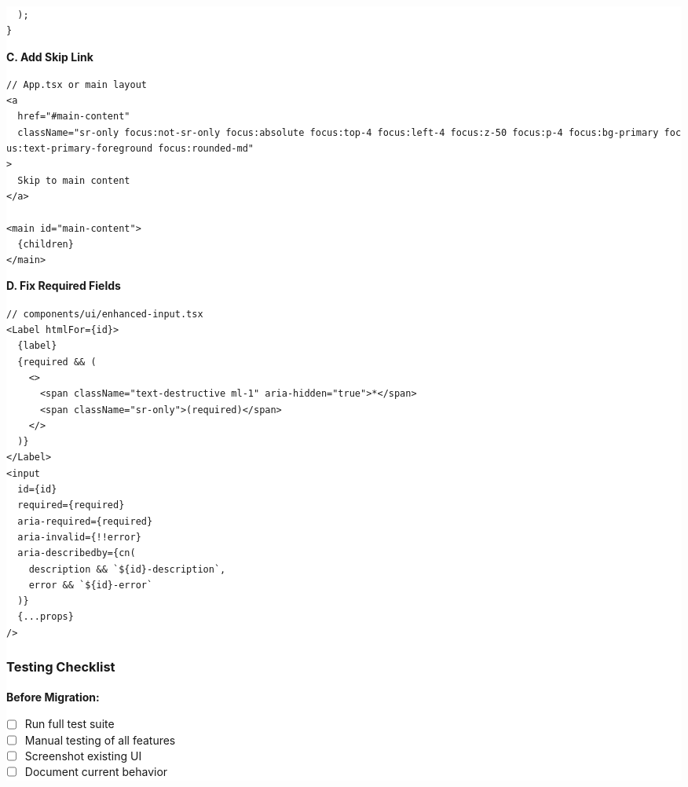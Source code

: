 ```tsx
  );
}
```

**C. Add Skip Link**
```tsx
// App.tsx or main layout
<a
  href="#main-content"
  className="sr-only focus:not-sr-only focus:absolute focus:top-4 focus:left-4 focus:z-50 focus:p-4 focus:bg-primary focus:text-primary-foreground focus:rounded-md"
>
  Skip to main content
</a>

<main id="main-content">
  {children}
</main>
```

**D. Fix Required Fields**
```tsx
// components/ui/enhanced-input.tsx
<Label htmlFor={id}>
  {label}
  {required && (
    <>
      <span className="text-destructive ml-1" aria-hidden="true">*</span>
      <span className="sr-only">(required)</span>
    </>
  )}
</Label>
<input
  id={id}
  required={required}
  aria-required={required}
  aria-invalid={!!error}
  aria-describedby={cn(
    description && `${id}-description`,
    error && `${id}-error`
  )}
  {...props}
/>
```

### Testing Checklist

**Before Migration:**
- [ ] Run full test suite
- [ ] Manual testing of all features
- [ ] Screenshot existing UI
- [ ] Document current behavior
